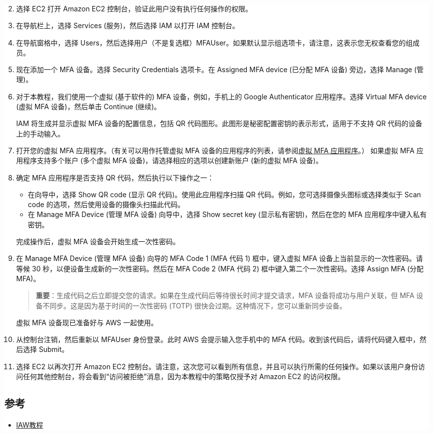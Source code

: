 2. 选择 EC2 打开 Amazon EC2 控制台，验证此用户没有执行任何操作的权限。
3. 在导航栏上，选择 Services (服务)，然后选择 IAM 以打开 IAM 控制台。
4. 在导航窗格中，选择 Users，然后选择用户（不是复选框）MFAUser。如果默认显示组选项卡，请注意，这表示您无权查看您的组成员。
5. 现在添加一个 MFA 设备。选择 Security Credentials 选项卡。在 Assigned MFA device (已分配 MFA 设备) 旁边，选择 Manage (管理)。
6. 对于本教程，我们使用一个虚拟 (基于软件的) MFA 设备，例如，手机上的 Google Authenticator 应用程序。选择 Virtual MFA device (虚拟 MFA 设备)，然后单击 Continue (继续)。
     
     IAM 将生成并显示虚拟 MFA 设备的配置信息，包括 QR 代码图形。此图形是秘密配置密钥的表示形式，适用于不支持 QR 代码的设备上的手动输入。
7. 打开您的虚拟 MFA 应用程序。（有关可以用作托管虚拟 MFA 设备的应用程序的列表，请参阅[虚拟 MFA 应用程序](http://www.amazonaws.cn/iam/details/mfa/#Virtual_MFA_Applications)。） 如果虚拟 MFA 应用程序支持多个账户 (多个虚拟 MFA 设备)，请选择相应的选项以创建新账户 (新的虚拟 MFA 设备)。
8. 确定 MFA 应用程序是否支持 QR 代码，然后执行以下操作之一：
    + 在向导中，选择 Show QR code (显示 QR 代码)。使用此应用程序扫描 QR 代码。例如，您可选择摄像头图标或选择类似于 Scan code 的选项，然后使用设备的摄像头扫描此代码。
    + 在 Manage MFA Device (管理 MFA 设备) 向导中，选择 Show secret key (显示私有密钥)，然后在您的 MFA 应用程序中键入私有密钥。
  
    完成操作后，虚拟 MFA 设备会开始生成一次性密码。
9.  在 Manage MFA Device (管理 MFA 设备) 向导的 MFA Code 1 (MFA 代码 1) 框中，键入虚拟 MFA 设备上当前显示的一次性密码。请等候 30 秒，以便设备生成新的一次性密码。然后在 MFA Code 2 (MFA 代码 2) 框中键入第二个一次性密码。选择 Assign MFA (分配 MFA)。
    > **重要**：生成代码之后立即提交您的请求。如果在生成代码后等待很长时间才提交请求，MFA 设备将成功与用户关联，但 MFA 设备不同步。这是因为基于时间的一次性密码 (TOTP) 很快会过期。这种情况下，您可以重新同步设备。

    虚拟 MFA 设备现已准备好与 AWS 一起使用。
10. 从控制台注销，然后重新以 MFAUser 身份登录。此时 AWS 会提示输入您手机中的 MFA 代码。收到该代码后，请将代码键入框中，然后选择 Submit。
11. 选择 EC2 以再次打开 Amazon EC2 控制台。请注意，这次您可以看到所有信息，并且可以执行所需的任何操作。如果以该用户身份访问任何其他控制台，将会看到“访问被拒绝”消息，因为本教程中的策略仅授予对 Amazon EC2 的访问权限。

## 参考
- [IAW教程](https://docs.amazonaws.cn/IAM/latest/UserGuide/tutorials.html)